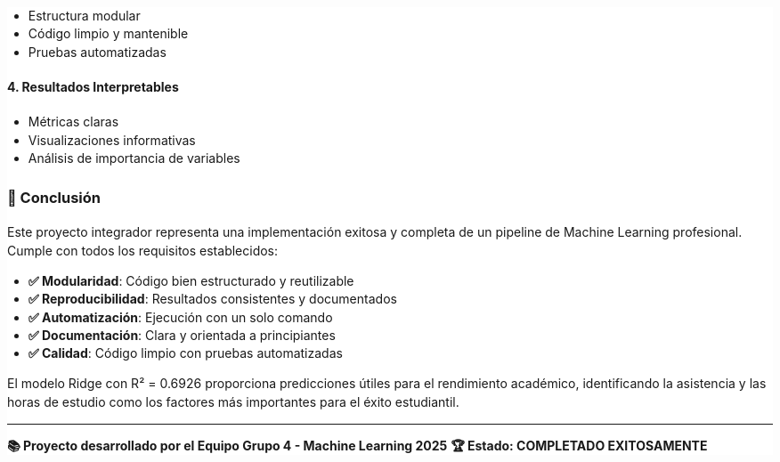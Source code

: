 - Estructura modular
- Código limpio y mantenible
- Pruebas automatizadas

#### 4. **Resultados Interpretables**

- Métricas claras
- Visualizaciones informativas
- Análisis de importancia de variables

### 🎯 Conclusión

Este proyecto integrador representa una implementación exitosa y completa de un pipeline de Machine Learning profesional. Cumple con todos los requisitos establecidos:

- **✅ Modularidad**: Código bien estructurado y reutilizable
- **✅ Reproducibilidad**: Resultados consistentes y documentados
- **✅ Automatización**: Ejecución con un solo comando
- **✅ Documentación**: Clara y orientada a principiantes
- **✅ Calidad**: Código limpio con pruebas automatizadas

El modelo Ridge con R² = 0.6926 proporciona predicciones útiles para el rendimiento académico, identificando la asistencia y las horas de estudio como los factores más importantes para el éxito estudiantil.

---

**📚 Proyecto desarrollado por el Equipo Grupo 4 - Machine Learning 2025**
**🏆 Estado: COMPLETADO EXITOSAMENTE**
